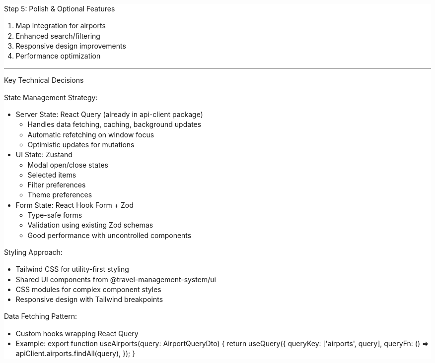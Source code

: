 Step 5: Polish & Optional Features

1. Map integration for airports
2. Enhanced search/filtering
3. Responsive design improvements
4. Performance optimization

---

Key Technical Decisions

State Management Strategy:

- Server State: React Query (already in api-client package)
  - Handles data fetching, caching, background updates
  - Automatic refetching on window focus
  - Optimistic updates for mutations
- UI State: Zustand
  - Modal open/close states
  - Selected items
  - Filter preferences
  - Theme preferences
- Form State: React Hook Form + Zod
  - Type-safe forms
  - Validation using existing Zod schemas
  - Good performance with uncontrolled components

Styling Approach:

- Tailwind CSS for utility-first styling
- Shared UI components from @travel-management-system/ui
- CSS modules for complex component styles
- Responsive design with Tailwind breakpoints

Data Fetching Pattern:

- Custom hooks wrapping React Query
- Example:
  export function useAirports(query: AirportQueryDto) {
  return useQuery({
  queryKey: ['airports', query],
  queryFn: () => apiClient.airports.findAll(query),
  });
  }
